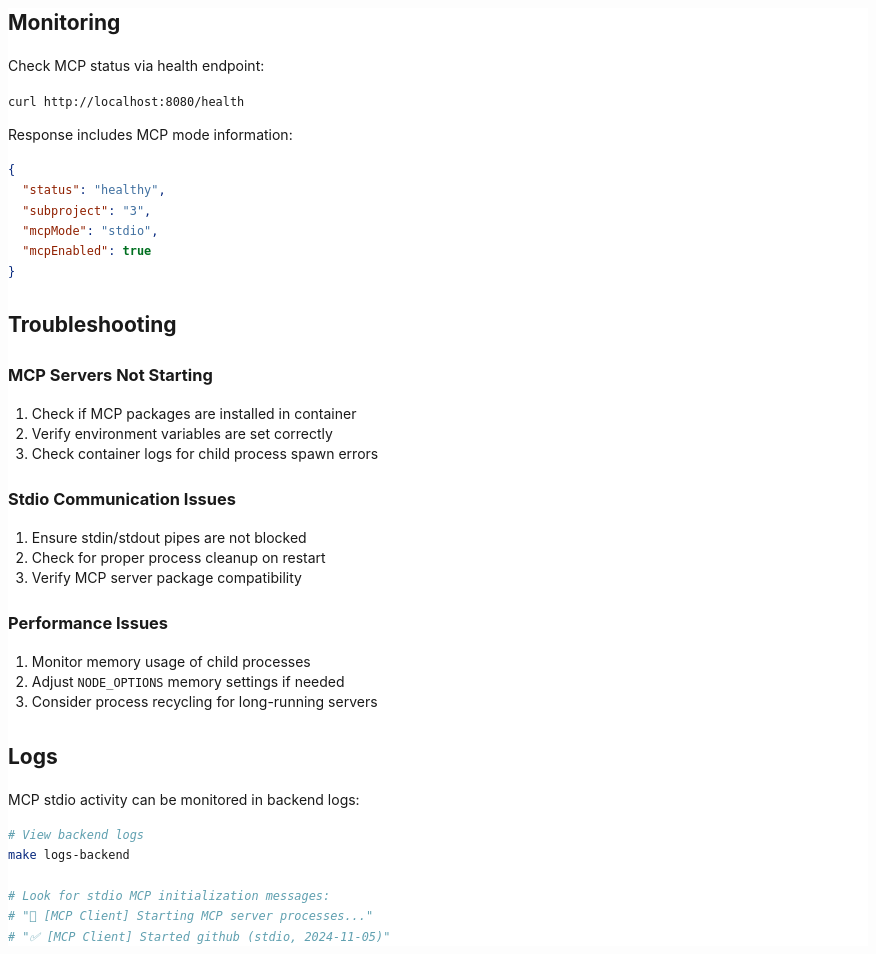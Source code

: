 ## Monitoring

Check MCP status via health endpoint:
```bash
curl http://localhost:8080/health
```

Response includes MCP mode information:
```json
{
  "status": "healthy",
  "subproject": "3",
  "mcpMode": "stdio",
  "mcpEnabled": true
}
```

## Troubleshooting

### MCP Servers Not Starting
1. Check if MCP packages are installed in container
2. Verify environment variables are set correctly
3. Check container logs for child process spawn errors

### Stdio Communication Issues
1. Ensure stdin/stdout pipes are not blocked
2. Check for proper process cleanup on restart
3. Verify MCP server package compatibility

### Performance Issues
1. Monitor memory usage of child processes
2. Adjust `NODE_OPTIONS` memory settings if needed
3. Consider process recycling for long-running servers

## Logs

MCP stdio activity can be monitored in backend logs:
```bash
# View backend logs
make logs-backend

# Look for stdio MCP initialization messages:
# "🚀 [MCP Client] Starting MCP server processes..."
# "✅ [MCP Client] Started github (stdio, 2024-11-05)"
```
